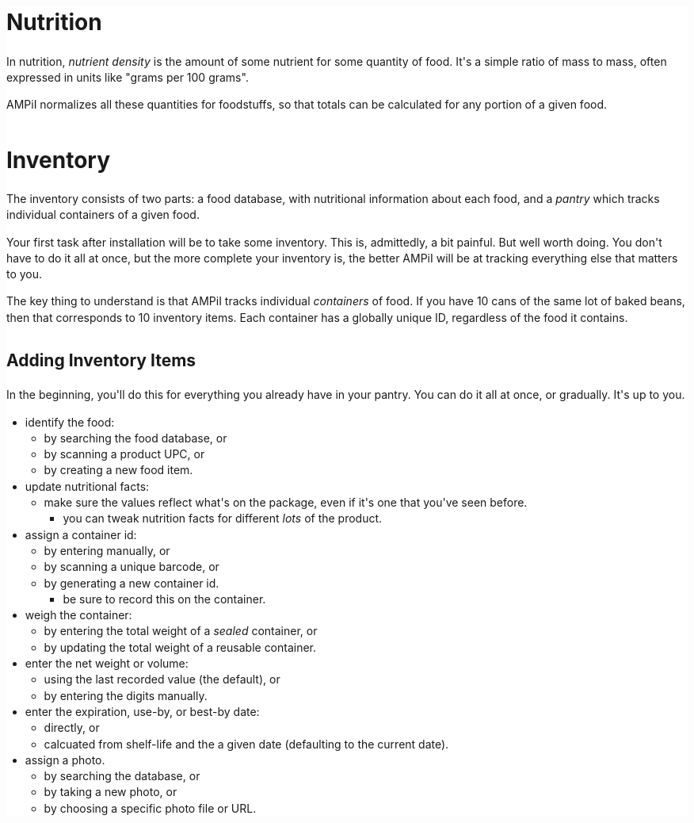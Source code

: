 # Nutrition #

In nutrition, *nutrient density* is the amount of some nutrient for
some quantity of food. It's a simple ratio of mass to mass, often
expressed in units like "grams per 100 grams".

AMPiI normalizes all these quantities for foodstuffs, so that totals
can be calculated for any portion of a given food.

# Inventory

The inventory consists of two parts: a food database, with nutritional
information about each food, and a *pantry* which tracks individual
containers of a given food.

Your first task after installation will be to take some
inventory. This is, admittedly, a bit painful. But well worth
doing. You don't have to do it all at once, but the more complete your
inventory is, the better AMPiI will be at tracking everything else
that matters to you.

The key thing to understand is that AMPiI tracks individual
*containers* of food. If you have 10 cans of the same lot of baked
beans, then that corresponds to 10 inventory items. Each container has
a globally unique ID, regardless of the food it contains.

## Adding Inventory Items

In the beginning, you'll do this for everything you already have in
your pantry. You can do it all at once, or gradually. It's up to you.

- identify the food:
  - by searching the food database, or
  - by scanning a product UPC, or
  - by creating a new food item.
- update nutritional facts:
  - make sure the values reflect what's on the package, even if it's
	one that you've seen before.
	- you can tweak nutrition facts for different *lots* of the product.
- assign a container id:
  - by entering manually, or
  - by scanning a unique barcode, or
  - by generating a new container id.
	- be sure to record this on the container.
- weigh the container:
  - by entering the total weight of a *sealed* container, or
  - by updating the total weight of a reusable container.
- enter the net weight or volume:
  - using the last recorded value (the default), or
  - by entering the digits manually.
- enter the expiration, use-by, or best-by date:
  - directly, or
  - calcuated from shelf-life and the a given date (defaulting to the
    current date).
- assign a photo.
  - by searching the database, or
  - by taking a new photo, or
  - by choosing a specific photo file or URL.
